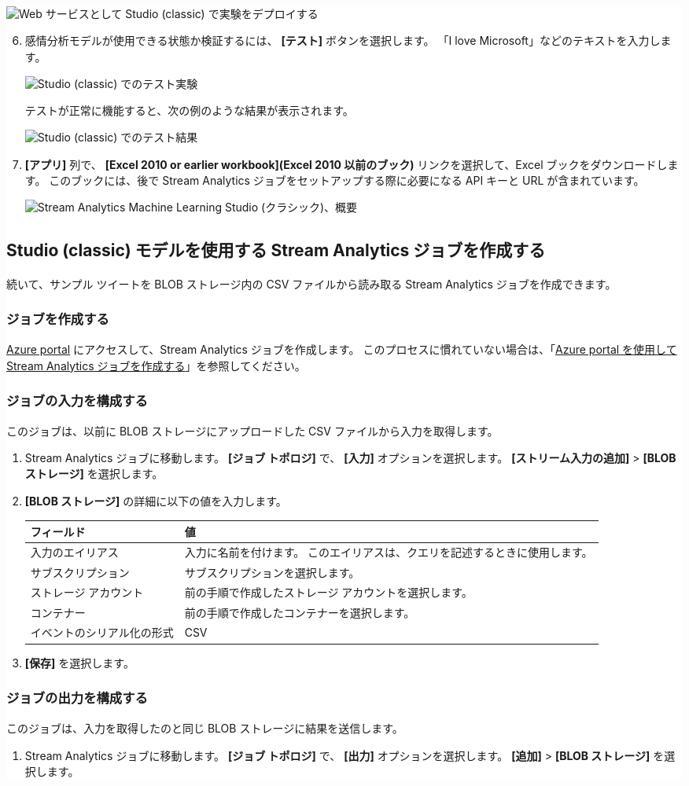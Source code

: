    ![Web サービスとして Studio (classic) で実験をデプロイする](./media/stream-analytics-machine-learning-integration-tutorial/stream-analytics-machine-learning-deploy-web-service.png)  

6. 感情分析モデルが使用できる状態か検証するには、 **[テスト]** ボタンを選択します。 「I love Microsoft」などのテキストを入力します。

   ![Studio (classic) でのテスト実験](./media/stream-analytics-machine-learning-integration-tutorial/stream-analytics-machine-learning-test.png)  

   テストが正常に機能すると、次の例のような結果が表示されます。

   ![Studio (classic) でのテスト結果](./media/stream-analytics-machine-learning-integration-tutorial/stream-analytics-machine-learning-test-results.png)  

7. **[アプリ]** 列で、 **[Excel 2010 or earlier workbook]\(Excel 2010 以前のブック\)** リンクを選択して、Excel ブックをダウンロードします。 このブックには、後で Stream Analytics ジョブをセットアップする際に必要になる API キーと URL が含まれています。

    ![Stream Analytics Machine Learning Studio (クラシック)、概要](./media/stream-analytics-machine-learning-integration-tutorial/stream-analytics-machine-learning-integration-tutorial-quick-glance.png)  

## <a name="create-a-stream-analytics-job-that-uses-the-studio-classic-model"></a>Studio (classic) モデルを使用する Stream Analytics ジョブを作成する

続いて、サンプル ツイートを BLOB ストレージ内の CSV ファイルから読み取る Stream Analytics ジョブを作成できます。

### <a name="create-the-job"></a>ジョブを作成する

[Azure portal](https://portal.azure.com) にアクセスして、Stream Analytics ジョブを作成します。 このプロセスに慣れていない場合は、「[Azure portal を使用して Stream Analytics ジョブを作成する](stream-analytics-quick-create-portal.md)」を参照してください。

### <a name="configure-the-job-input"></a>ジョブの入力を構成する

このジョブは、以前に BLOB ストレージにアップロードした CSV ファイルから入力を取得します。

1. Stream Analytics ジョブに移動します。 **[ジョブ トポロジ]** で、 **[入力]** オプションを選択します。 **[ストリーム入力の追加]**  > **[BLOB ストレージ]** を選択します。

2. **[BLOB ストレージ]** の詳細に以下の値を入力します。

   |フィールド  |値  |
   |---------|---------|
   |入力のエイリアス|入力に名前を付けます。 このエイリアスは、クエリを記述するときに使用します。|
   |サブスクリプション|サブスクリプションを選択します。|
   |ストレージ アカウント|前の手順で作成したストレージ アカウントを選択します。|
   |コンテナー|前の手順で作成したコンテナーを選択します。|
   |イベントのシリアル化の形式|CSV|

3. **[保存]** を選択します。

### <a name="configure-the-job-output"></a>ジョブの出力を構成する

このジョブは、入力を取得したのと同じ BLOB ストレージに結果を送信します。

1. Stream Analytics ジョブに移動します。 **[ジョブ トポロジ]** で、 **[出力]** オプションを選択します。 **[追加]**  >  **[BLOB ストレージ]** を選択します。
